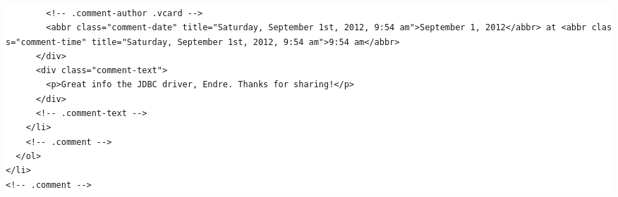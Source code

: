             <!-- .comment-author .vcard -->
            <abbr class="comment-date" title="Saturday, September 1st, 2012, 9:54 am">September 1, 2012</abbr> at <abbr class="comment-time" title="Saturday, September 1st, 2012, 9:54 am">9:54 am</abbr>
          </div>
          <div class="comment-text">
            <p>Great info the JDBC driver, Endre. Thanks for sharing!</p>
          </div>
          <!-- .comment-text -->
        </li>
        <!-- .comment -->
      </ol>
    </li>
    <!-- .comment -->
  </ol>
  
</div>

